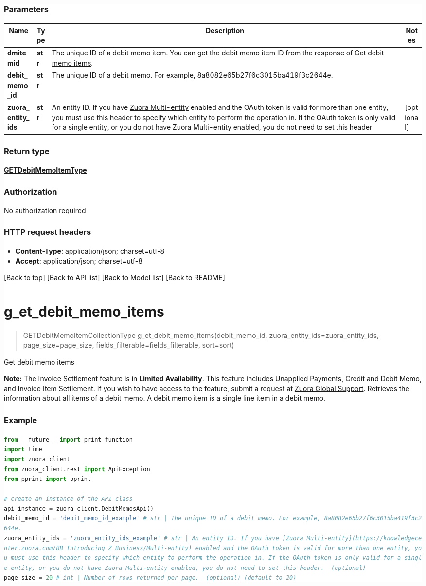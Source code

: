### Parameters

Name | Type | Description  | Notes
------------- | ------------- | ------------- | -------------
 **dmitemid** | **str**| The unique ID of a debit memo item. You can get the debit memo item ID from the response of [Get debit memo items](https://www.zuora.com/developer/api-reference/#operation/GET_DebitMemoItems).  | 
 **debit_memo_id** | **str**| The unique ID of a debit memo. For example, 8a8082e65b27f6c3015ba419f3c2644e.  | 
 **zuora_entity_ids** | **str**| An entity ID. If you have [Zuora Multi-entity](https://knowledgecenter.zuora.com/BB_Introducing_Z_Business/Multi-entity) enabled and the OAuth token is valid for more than one entity, you must use this header to specify which entity to perform the operation in. If the OAuth token is only valid for a single entity, or you do not have Zuora Multi-entity enabled, you do not need to set this header.  | [optional] 

### Return type

[**GETDebitMemoItemType**](GETDebitMemoItemType.md)

### Authorization

No authorization required

### HTTP request headers

 - **Content-Type**: application/json; charset=utf-8
 - **Accept**: application/json; charset=utf-8

[[Back to top]](#) [[Back to API list]](../README.md#documentation-for-api-endpoints) [[Back to Model list]](../README.md#documentation-for-models) [[Back to README]](../README.md)

# **g_et_debit_memo_items**
> GETDebitMemoItemCollectionType g_et_debit_memo_items(debit_memo_id, zuora_entity_ids=zuora_entity_ids, page_size=page_size, fields_filterable=fields_filterable, sort=sort)

Get debit memo items

**Note:** The Invoice Settlement feature is in **Limited Availability**. This feature includes Unapplied Payments, Credit and Debit Memo, and Invoice Item Settlement. If you wish to have access to the feature, submit a request at [Zuora Global Support](http://support.zuora.com/).   Retrieves the information about all items of a debit memo. A debit memo item is a single line item in a debit memo.  

### Example
```python
from __future__ import print_function
import time
import zuora_client
from zuora_client.rest import ApiException
from pprint import pprint

# create an instance of the API class
api_instance = zuora_client.DebitMemosApi()
debit_memo_id = 'debit_memo_id_example' # str | The unique ID of a debit memo. For example, 8a8082e65b27f6c3015ba419f3c2644e. 
zuora_entity_ids = 'zuora_entity_ids_example' # str | An entity ID. If you have [Zuora Multi-entity](https://knowledgecenter.zuora.com/BB_Introducing_Z_Business/Multi-entity) enabled and the OAuth token is valid for more than one entity, you must use this header to specify which entity to perform the operation in. If the OAuth token is only valid for a single entity, or you do not have Zuora Multi-entity enabled, you do not need to set this header.  (optional)
page_size = 20 # int | Number of rows returned per page.  (optional) (default to 20)
```